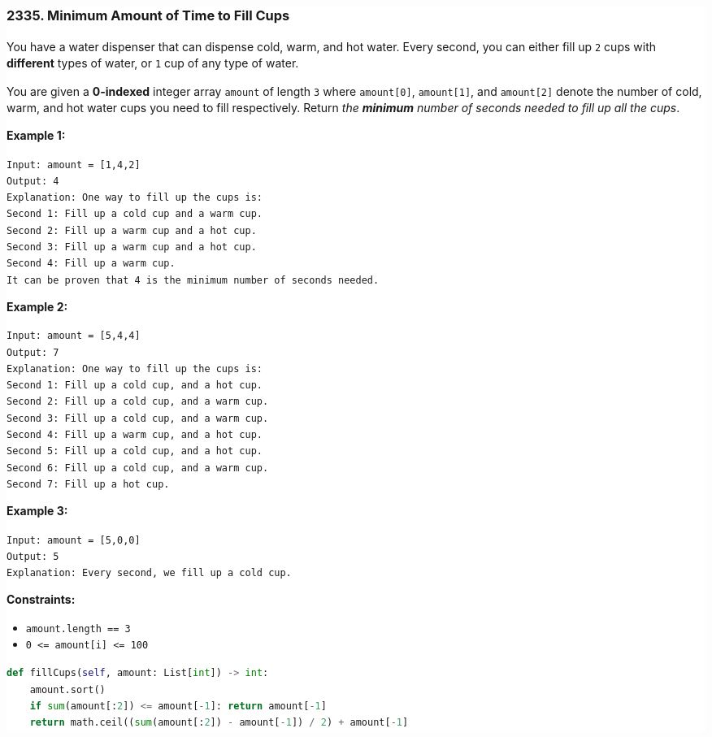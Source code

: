 ### 2335. Minimum Amount of Time to Fill Cups

You have a water dispenser that can dispense cold, warm, and hot water. Every second, you can either fill up `2` cups with **different** types of water, or `1` cup of any type of water.

You are given a **0-indexed** integer array `amount` of length `3` where `amount[0]`, `amount[1]`, and `amount[2]` denote the number of cold, warm, and hot water cups you need to fill respectively. Return *the **minimum** number of seconds needed to fill up all the cups*.

 

**Example 1:**

```
Input: amount = [1,4,2]
Output: 4
Explanation: One way to fill up the cups is:
Second 1: Fill up a cold cup and a warm cup.
Second 2: Fill up a warm cup and a hot cup.
Second 3: Fill up a warm cup and a hot cup.
Second 4: Fill up a warm cup.
It can be proven that 4 is the minimum number of seconds needed.
```

**Example 2:**

```
Input: amount = [5,4,4]
Output: 7
Explanation: One way to fill up the cups is:
Second 1: Fill up a cold cup, and a hot cup.
Second 2: Fill up a cold cup, and a warm cup.
Second 3: Fill up a cold cup, and a warm cup.
Second 4: Fill up a warm cup, and a hot cup.
Second 5: Fill up a cold cup, and a hot cup.
Second 6: Fill up a cold cup, and a warm cup.
Second 7: Fill up a hot cup.
```

**Example 3:**

```
Input: amount = [5,0,0]
Output: 5
Explanation: Every second, we fill up a cold cup.
```

 

**Constraints:**

- `amount.length == 3`
- `0 <= amount[i] <= 100`

```python
def fillCups(self, amount: List[int]) -> int:
    amount.sort()
    if sum(amount[:2]) <= amount[-1]: return amount[-1]
    return math.ceil((sum(amount[:2]) - amount[-1]) / 2) + amount[-1]
```
